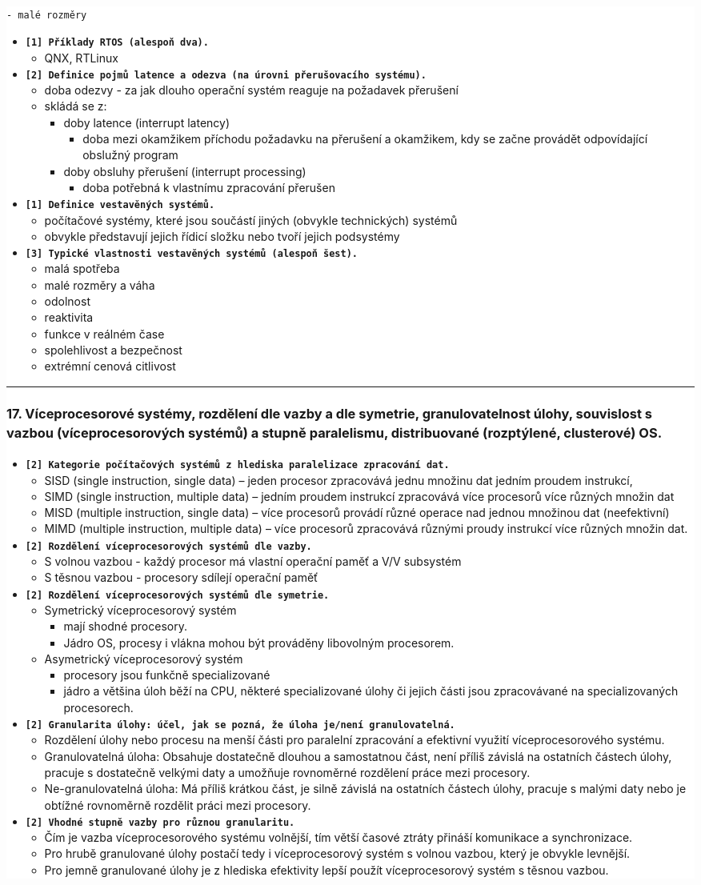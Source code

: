 	- malé rozměry
- **`[1] Příklady RTOS (alespoň dva).`**
	- QNX, RTLinux
- **`[2] Definice pojmů latence a odezva (na úrovni přerušovacího systému).`**
	- doba odezvy - za jak dlouho operační systém reaguje na požadavek přerušení
	- skládá se z:	
		- doby latence (interrupt latency)
			- doba mezi okamžikem příchodu požadavku na přerušení a okamžikem, kdy se začne provádět odpovídající obslužný program
		- doby obsluhy přerušení (interrupt processing) 
			- doba potřebná k vlastnímu zpracování přerušen
- **`[1] Definice vestavěných systémů.`**
	- počítačové systémy, které jsou součástí jiných (obvykle technických) systémů
	-  obvykle představují jejich řídicí složku nebo tvoří jejich podsystémy
- **`[3] Typické vlastnosti vestavěných systémů (alespoň šest).`**
	- malá spotřeba 
	- malé rozměry a váha 
	- odolnost 
	- reaktivita
	- funkce v reálném čase 
	- spolehlivost a bezpečnost
	- extrémní cenová citlivost

---
### 17. Víceprocesorové systémy, rozdělení dle vazby a dle symetrie, granulovatelnost úlohy, souvislost s vazbou (víceprocesorových systémů) a stupně paralelismu, distribuované (rozptýlené, clusterové) OS.
- **`[2] Kategorie počítačových systémů z hlediska paralelizace zpracování dat.`**
	- SISD (single instruction, single data) – jeden procesor zpracovává jednu množinu dat jedním proudem instrukcí,
	- SIMD (single instruction, multiple data) – jedním proudem instrukcí zpracovává více procesorů více různých množin dat
	- MISD (multiple instruction, single data) – více procesorů provádí různé operace nad jednou množinou dat (neefektivní)
	- MIMD (multiple instruction, multiple data) – více procesorů zpracovává různými proudy instrukcí více různých množin dat.
- **`[2] Rozdělení víceprocesorových systémů dle vazby.`**
	- S volnou vazbou - každý procesor má vlastní operační paměť a V/V subsystém
	- S těsnou vazbou - procesory sdílejí operační paměť
- **`[2] Rozdělení víceprocesorových systémů dle symetrie.`**
	- Symetrický víceprocesorový systém
		- mají shodné procesory.
		- Jádro OS, procesy i vlákna mohou být prováděny libovolným procesorem.
	- Asymetrický víceprocesorový systém
		- procesory jsou funkčně specializované
		- jádro a většina úloh běží na CPU, některé specializované úlohy či jejich části jsou zpracovávané na specializovaných procesorech.
- **`[2] Granularita úlohy: účel, jak se pozná, že úloha je/není granulovatelná.`**
	- Rozdělení úlohy nebo procesu na menší části pro paralelní zpracování a efektivní využití víceprocesorového systému.
	- Granulovatelná úloha: Obsahuje dostatečně dlouhou a samostatnou část, není příliš závislá na ostatních částech úlohy, pracuje s dostatečně velkými daty a umožňuje rovnoměrné rozdělení práce mezi procesory.
	- Ne-granulovatelná úloha: Má příliš krátkou část, je silně závislá na ostatních částech úlohy, pracuje s malými daty nebo je obtížné rovnoměrně rozdělit práci mezi procesory.
- **`[2] Vhodné stupně vazby pro různou granularitu.`**
	- Čím je vazba víceprocesorového systému volnější, tím větší časové ztráty přináší komunikace a synchronizace.
	- Pro hrubě granulované úlohy postačí tedy i víceprocesorový systém s volnou vazbou, který je obvykle levnější.
	- Pro jemně granulované úlohy je z hlediska efektivity lepší použít víceprocesorový systém s těsnou vazbou.
